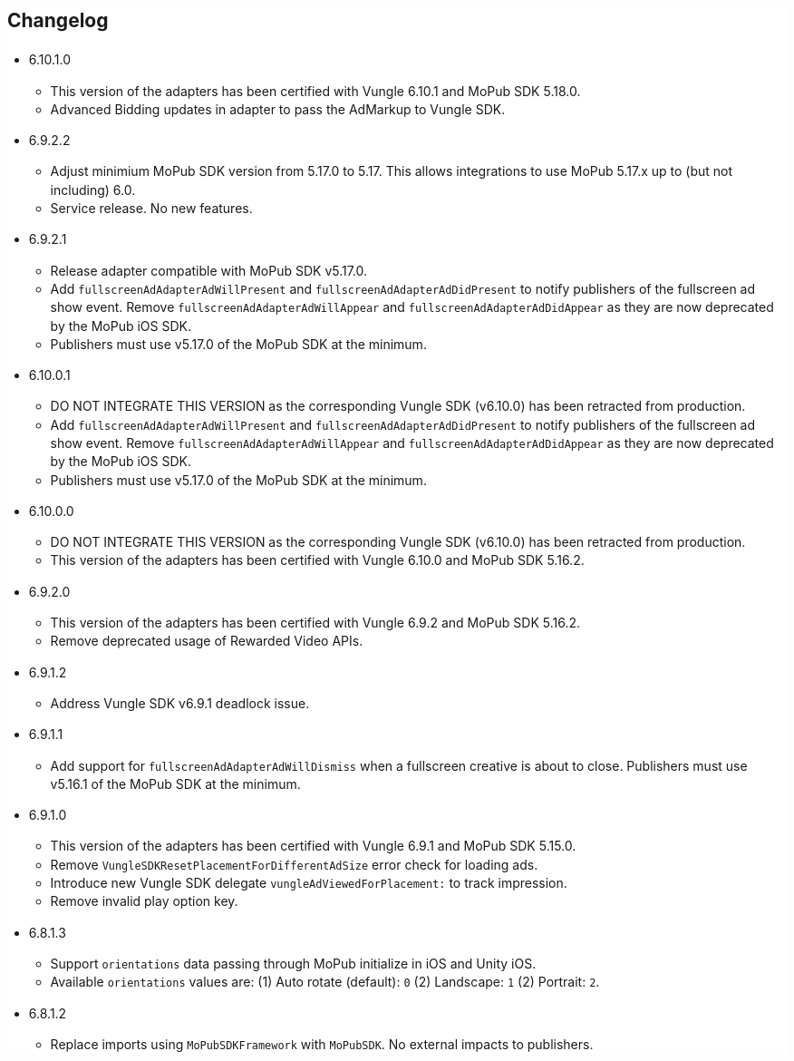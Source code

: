 ## Changelog
* 6.10.1.0
  * This version of the adapters has been certified with Vungle 6.10.1 and MoPub SDK 5.18.0.
  * Advanced Bidding updates in adapter to pass the AdMarkup to Vungle SDK.

* 6.9.2.2
  * Adjust minimium MoPub SDK version from 5.17.0 to 5.17. This allows integrations to use MoPub 5.17.x up to (but not including) 6.0.
  * Service release. No new features. 

* 6.9.2.1
  * Release adapter compatible with MoPub SDK v5.17.0.
  * Add `fullscreenAdAdapterAdWillPresent` and `fullscreenAdAdapterAdDidPresent` to notify publishers of the fullscreen ad show event. Remove `fullscreenAdAdapterAdWillAppear` and  `fullscreenAdAdapterAdDidAppear` as they are now deprecated by the MoPub iOS SDK.
  * Publishers must use v5.17.0 of the MoPub SDK at the minimum.

* 6.10.0.1
  * DO NOT INTEGRATE THIS VERSION as the corresponding Vungle SDK (v6.10.0) has been retracted from production.
  * Add `fullscreenAdAdapterAdWillPresent` and `fullscreenAdAdapterAdDidPresent` to notify publishers of the fullscreen ad show event. Remove `fullscreenAdAdapterAdWillAppear` and  `fullscreenAdAdapterAdDidAppear` as they are now deprecated by the MoPub iOS SDK.
  * Publishers must use v5.17.0 of the MoPub SDK at the minimum.
  
* 6.10.0.0
  * DO NOT INTEGRATE THIS VERSION as the corresponding Vungle SDK (v6.10.0) has been retracted from production.
  * This version of the adapters has been certified with Vungle 6.10.0 and MoPub SDK 5.16.2.

* 6.9.2.0
  * This version of the adapters has been certified with Vungle 6.9.2 and MoPub SDK 5.16.2.
  * Remove deprecated usage of Rewarded Video APIs.

* 6.9.1.2
  * Address Vungle SDK v6.9.1 deadlock issue.
  
* 6.9.1.1
  * Add support for `fullscreenAdAdapterAdWillDismiss` when a fullscreen creative is about to close. Publishers must use v5.16.1 of the MoPub SDK at the minimum.
  
* 6.9.1.0
  * This version of the adapters has been certified with Vungle 6.9.1 and MoPub SDK 5.15.0.
  * Remove `VungleSDKResetPlacementForDifferentAdSize` error check for loading ads.
  * Introduce new Vungle SDK delegate `vungleAdViewedForPlacement:` to track impression.
  * Remove invalid play option key.

* 6.8.1.3
  * Support `orientations` data passing through MoPub initialize in iOS and Unity iOS.
  * Available `orientations` values are: (1) Auto rotate (default): `0` (2) Landscape: `1` (2) Portrait: `2`.

* 6.8.1.2
  * Replace imports using `MoPubSDKFramework` with `MoPubSDK`. No external impacts to publishers.
